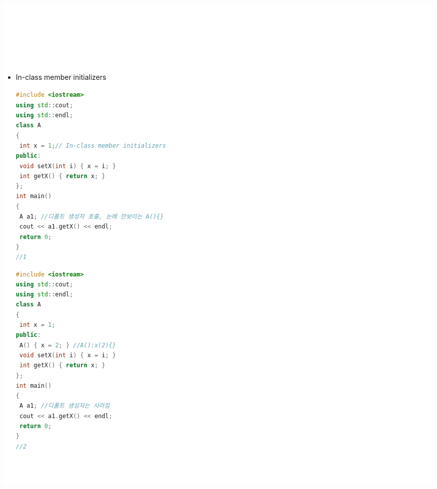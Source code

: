 ​    

​    

​    

​    

* In-class member initializers

  ```c++
  #include <iostream>
  using std::cout;
  using std::endl;
  class A
  {
   int x = 1;// In-class member initializers
  public:
   void setX(int i) { x = i; }
   int getX() { return x; }
  };
  int main()
  {
   A a1; //디폴트 생성자 호출, 눈에 안보이는 A(){}
   cout << a1.getX() << endl;
   return 0;
  }
  //1
  ```

  ```c++
  #include <iostream>
  using std::cout;
  using std::endl;
  class A
  {
   int x = 1;
  public:
   A() { x = 2; } //A():x(2){}
   void setX(int i) { x = i; }
   int getX() { return x; }
  };
  int main()
  {
   A a1; //디폴트 생성자는 사라짐
   cout << a1.getX() << endl;
   return 0;
  }
  //2
  ```

  

​    

​    
